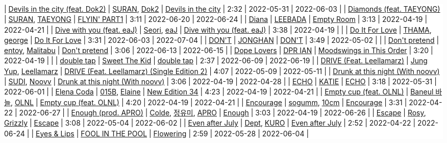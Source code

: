 | [Devils in the city \(feat\. Dok2\)](https://open.spotify.com/track/20fm4Ri42r06qMSWfxNfK5) | [SURAN](https://open.spotify.com/artist/1mORehSVEd7lcaT2d7Sl2K), [Dok2](https://open.spotify.com/artist/0rW6fVd3yuW2CF2sLYWQtE) | [Devils in the city](https://open.spotify.com/album/4xlIsyYQb6sFhbcclgXzPp) | 2:32 | 2022-05-31 | 2022-06-03 |
| [Diamonds \(feat\. TAEYONG\)](https://open.spotify.com/track/1ng5jtfyr1MaEfmKvsXw48) | [SURAN](https://open.spotify.com/artist/1mORehSVEd7lcaT2d7Sl2K), [TAEYONG](https://open.spotify.com/artist/6SKusTjOAPsTZ6kareKQdm) | [FLYIN' PART1](https://open.spotify.com/album/0etZxsWdhonXX7O6bKi04N) | 3:11 | 2022-06-20 | 2022-06-24 |
| [Diana](https://open.spotify.com/track/4xChDslAFhMiNorFDUYcMA) | [LEEBADA](https://open.spotify.com/artist/17vCFclNbTzsDfPgsaWaQO) | [Empty Room](https://open.spotify.com/album/25gvEn37EkGGQzvpXc9Dzl) | 3:13 | 2022-04-19 | 2022-04-21 |
| [Dive with you \(feat\. eaJ\)](https://open.spotify.com/track/5RqwjQWDwxQ3HTkOfXTrS6) | [Seori](https://open.spotify.com/artist/2bWTIIQP9zaVc55RaMGu7e), [eaJ](https://open.spotify.com/artist/0kX41bvrBQtgqSEXbmTzMN) | [Dive with you \(feat\. eaJ\)](https://open.spotify.com/album/4Ax41uyC6zscjAXjYd6cq8) | 3:38 | 2022-04-19 |  |
| [Do It For Love](https://open.spotify.com/track/3tC3R06TJCS4FIN7WD2cE8) | [THAMA](https://open.spotify.com/artist/1Ktiv08TbBy195pQUH8Qld), [george](https://open.spotify.com/artist/2pRZp2WxvnWWiSPcSSYkNV) | [Do It For Love](https://open.spotify.com/album/5Lfj1q7yma8paab1MMk734) | 3:31 | 2022-06-03 | 2022-07-04 |
| [DON'T](https://open.spotify.com/track/49nzDNR4naSzzFWSxXwYYm) | [JONGHAN](https://open.spotify.com/artist/19nfSOK32q1wCk8TIaKBV8) | [DON'T](https://open.spotify.com/album/4y7KxLhbH8ca9OOrYoKWZm) | 3:49 | 2022-05-02 |  |
| [Don't pretend](https://open.spotify.com/track/3yvjU1X8MziKtJP0QzqKbe) | [entoy](https://open.spotify.com/artist/25OMfKk5AnZxUdzwDy3bOj), [Malitabu](https://open.spotify.com/artist/1t1pVSzMxm5JAfsdvl4SWb) | [Don't pretend](https://open.spotify.com/album/7AVQj5RTLOTvoKMPZMBUEi) | 3:06 | 2022-06-13 | 2022-06-15 |
| [Dope Lovers](https://open.spotify.com/track/6cvbvXaRbQcuv54SjYXP86) | [DPR IAN](https://open.spotify.com/artist/2o8gT0fQmFxGNbowbdgeZe) | [Moodswings in This Order](https://open.spotify.com/album/2hPHncbZRuWiCBauEUJxyA) | 3:20 | 2022-04-19 |  |
| [double tap](https://open.spotify.com/track/1ihLTwHjpxs2waSvf5yOrj) | [Sweet The Kid](https://open.spotify.com/artist/4qaGGZulMdVRK7uDgGAaNq) | [double tap](https://open.spotify.com/album/4fwBRNDbioQ2eO0DZxyzyK) | 2:37 | 2022-06-09 | 2022-06-19 |
| [DRIVE \(Feat\. Leellamarz\)](https://open.spotify.com/track/4fQZn3i96966kDpGotjvy1) | [Jung Yup](https://open.spotify.com/artist/4WMs26vY2z4DWUmWnDVaYP), [Leellamarz](https://open.spotify.com/artist/79g2STpP2iV1xfgHuhrhX0) | [DRIVE \(Feat\. Leellamarz\) \(Single Edition 2\)](https://open.spotify.com/album/6OVQlbKrHdQDJqzkxnj0oy) | 4:07 | 2022-05-09 | 2022-05-11 |
| [Drunk at this night \(With noovv\)](https://open.spotify.com/track/5AcA1vakbQzFXq4HgbIsi9) | [SUDI](https://open.spotify.com/artist/2UNjeY1rdhEAozH2hZJigF), [Noovv](https://open.spotify.com/artist/3ksWmDlBeF6Dnn3u36TUrT) | [Drunk at this night \(With noovv\)](https://open.spotify.com/album/3VfNUzMddAwX2yLp1b8HJO) | 3:06 | 2022-04-19 | 2022-04-28 |
| [ECHO](https://open.spotify.com/track/6OSFO9R4wCNxksLMSzNEQx) | [KATIE](https://open.spotify.com/artist/2nDC4PH8XE1gHeeAxVLXRO) | [ECHO](https://open.spotify.com/album/5KAcFgmvcwii4tQM0RxDfo) | 3:18 | 2022-05-31 | 2022-06-01 |
| [Elena Coda](https://open.spotify.com/track/2f7C47RCGc10UHfK1dsgun) | [015B](https://open.spotify.com/artist/4uU7KfTjcjyKUGWSaTzLu7), [Elaine](https://open.spotify.com/artist/7o30ZHbzQe9mDG8LbmmSel) | [New Edition 34](https://open.spotify.com/album/6V3qsD3AcGwyXtDxcG9fAj) | 4:23 | 2022-04-19 | 2022-04-21 |
| [Empty cup \(feat\. OLNL\)](https://open.spotify.com/track/0aFtrI1ULAEx7F5Xw1WhoL) | [Baneul 바늘](https://open.spotify.com/artist/5xIzk6DGZeavSBU8iI9vrW), [OLNL](https://open.spotify.com/artist/4ls4GQkl0kkBlAWq2DgS0z) | [Empty cup \(feat\. OLNL\)](https://open.spotify.com/album/143JvNY8kNbp0NPfpLlpL6) | 4:20 | 2022-04-19 | 2022-04-21 |
| [Encourage](https://open.spotify.com/track/4yitm2JyWU6MvIXkVeAzej) | [sogumm](https://open.spotify.com/artist/50x9jHrP6wy9fo3jK5pNqS), [10cm](https://open.spotify.com/artist/6zn0ihyAApAYV51zpXxdEp) | [Encourage](https://open.spotify.com/album/5krAfT1ml81CaLIPDZVwZ9) | 3:31 | 2022-04-22 | 2022-06-27 |
| [Enough \(prod\. APRO\)](https://open.spotify.com/track/2jVUq760yHNIYtYoVFLbK1) | [Colde](https://open.spotify.com/artist/3VQDqjQ4wJyw8PzpGdlZpB), [정유미](https://open.spotify.com/artist/2Ul0NBshcBFPOy5Sth8w7t), [APRO](https://open.spotify.com/artist/779Q9oJXqbVHN4DbtTYa6O) | [Enough](https://open.spotify.com/album/2fRLICt6oO6ut0IkerAWPr) | 3:03 | 2022-04-19 | 2022-06-26 |
| [Escape](https://open.spotify.com/track/4hVNcfboZ0jhrM2tb8nYZv) | [Rosy](https://open.spotify.com/artist/2wMzCCeiXSV9NFSzGzwVyv), [Grizzly](https://open.spotify.com/artist/5Egus6b1x9pYOnqsG7y1f4) | [Escape](https://open.spotify.com/album/3fcyxmVS8xyWcqJwifUsad) | 3:08 | 2022-05-04 | 2022-06-02 |
| [Even after July](https://open.spotify.com/track/6S7Tkefdvfr1WFsed5ipPN) | [Dept](https://open.spotify.com/artist/48JtfAggQQpfUXQNxkGm5U), [KURO](https://open.spotify.com/artist/4Hw8Xf4xtbRExhhYgX95eE) | [Even after July](https://open.spotify.com/album/01961zECF13ZUrho2Yp5WF) | 2:52 | 2022-04-22 | 2022-06-24 |
| [Eyes & Lips](https://open.spotify.com/track/0uROxYvulGWKBRMrss7HUR) | [FOOL IN THE POOL](https://open.spotify.com/artist/0t3tdvuFolwBWVO5azzqqk) | [Flowering](https://open.spotify.com/album/1ZJIW5OQGZC3Cb6EScdoP5) | 2:59 | 2022-05-28 | 2022-06-04 |